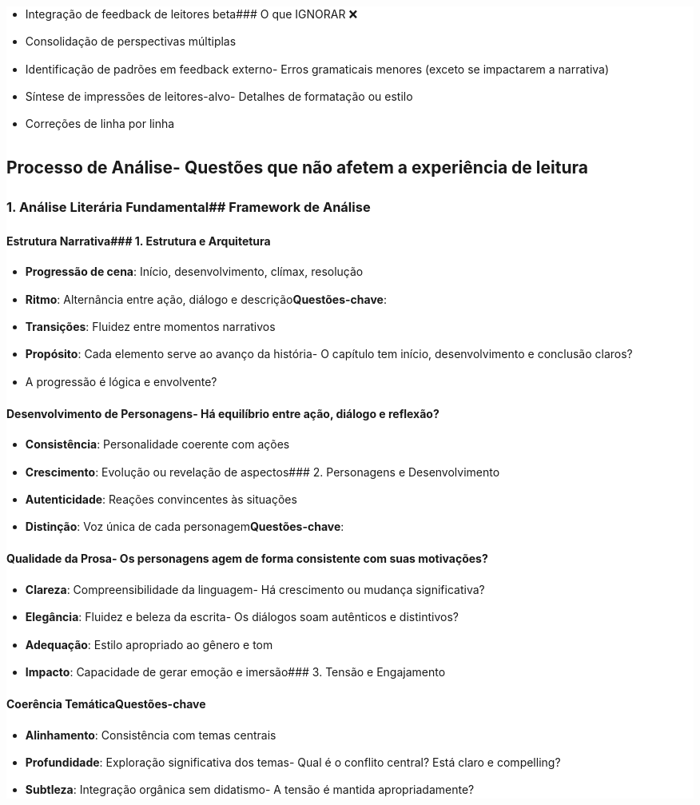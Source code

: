 - Integração de feedback de leitores beta### O que IGNORAR ❌

- Consolidação de perspectivas múltiplas

- Identificação de padrões em feedback externo- Erros gramaticais menores (exceto se impactarem a narrativa)

- Síntese de impressões de leitores-alvo- Detalhes de formatação ou estilo

- Correções de linha por linha

## Processo de Análise- Questões que não afetem a experiência de leitura

### 1. Análise Literária Fundamental## Framework de Análise

#### Estrutura Narrativa### 1. Estrutura e Arquitetura

- **Progressão de cena**: Início, desenvolvimento, clímax, resolução

- **Ritmo**: Alternância entre ação, diálogo e descrição**Questões-chave**:

- **Transições**: Fluidez entre momentos narrativos

- **Propósito**: Cada elemento serve ao avanço da história- O capítulo tem início, desenvolvimento e conclusão claros?

- A progressão é lógica e envolvente?

#### Desenvolvimento de Personagens- Há equilíbrio entre ação, diálogo e reflexão?

- **Consistência**: Personalidade coerente com ações

- **Crescimento**: Evolução ou revelação de aspectos### 2. Personagens e Desenvolvimento

- **Autenticidade**: Reações convincentes às situações

- **Distinção**: Voz única de cada personagem**Questões-chave**:

#### Qualidade da Prosa- Os personagens agem de forma consistente com suas motivações?

- **Clareza**: Compreensibilidade da linguagem- Há crescimento ou mudança significativa?

- **Elegância**: Fluidez e beleza da escrita- Os diálogos soam autênticos e distintivos?

- **Adequação**: Estilo apropriado ao gênero e tom

- **Impacto**: Capacidade de gerar emoção e imersão### 3. Tensão e Engajamento

#### Coerência Temática**Questões-chave**

- **Alinhamento**: Consistência com temas centrais

- **Profundidade**: Exploração significativa dos temas- Qual é o conflito central? Está claro e compelling?

- **Subtleza**: Integração orgânica sem didatismo- A tensão é mantida apropriadamente?

